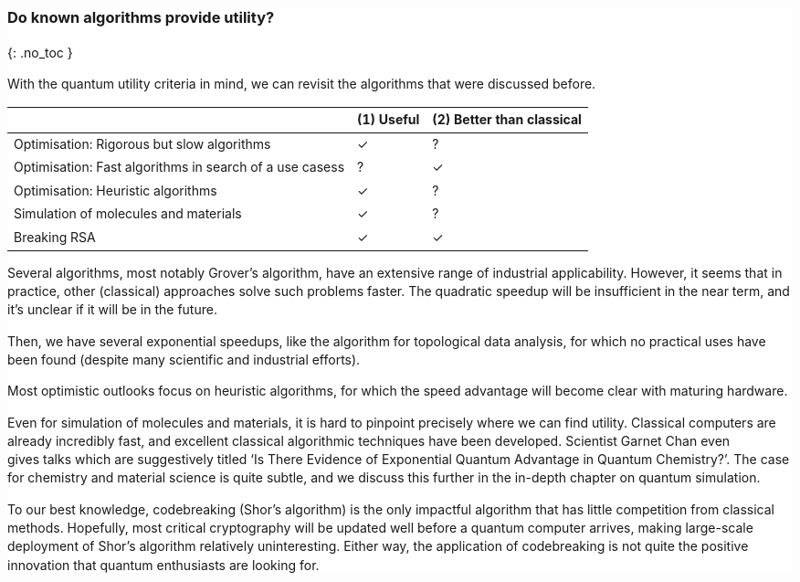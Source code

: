 [^16]: Kim, Youngseok, Andrew Eddins, Sajant Anand, Ken Xuan Wei, Ewout
    van den Berg, Sami Rosenblatt, Hasan Nayfeh, et al. ‘Evidence for
    the Utility of Quantum Computing before Fault Tolerance’. *Nature*
    618, no. 7965 (June 2023): 500–505.
    <https://doi.org/10.1038/s41586-023-06096-3>.

[^17]: Begušić, Tomislav, and Garnet Kin-Lic Chan. ‘Fast Classical
    Simulation of Evidence for the Utility of Quantum Computing before
    Fault Tolerance’. arXiv, 28 June 2023.
    <https://doi.org/10.48550/arXiv.2306.16372>.

[^18]: Tindall, Joseph, Matthew Fishman, E. Miles Stoudenmire, and Dries
    Sels. ‘Efficient Tensor Network Simulation of IBM’s Eagle Kicked
    Ising Experiment’. *PRX Quantum* 5, no. 1 (23 January 2024): 010308.
    <https://doi.org/10.1103/PRXQuantum.5.010308>.

### Do known algorithms provide utility?
{: .no_toc }

With the quantum utility criteria in mind, we can revisit the algorithms
that were discussed before.

|  | \(1\) Useful | \(2\) Better than classical |
|----|----|----|
| Optimisation: Rigorous but slow algorithms | ✓ | ? |
| Optimisation: Fast algorithms in search of a use casess | ? | ✓ |
| Optimisation: Heuristic algorithms | ✓ | ? |
| Simulation of molecules and materials | ✓ | ? |
| Breaking RSA | ✓ | ✓ |

Several algorithms, most notably Grover’s algorithm, have an extensive
range of industrial applicability. However, it seems that in practice,
other (classical) approaches solve such problems faster. The quadratic
speedup will be insufficient in the near term, and it’s unclear if it
will be in the future. 

Then, we have several exponential speedups, like the algorithm for
topological data analysis, for which no practical uses have been found
(despite many scientific and industrial efforts). 

Most optimistic outlooks focus on heuristic algorithms, for which the
speed advantage will become clear with maturing hardware.

Even for simulation of molecules and materials, it is hard to pinpoint
precisely where we can find utility. Classical computers are already
incredibly fast, and excellent classical algorithmic techniques have
been developed. Scientist Garnet Chan even gives talks which are
suggestively titled ‘Is There Evidence of Exponential Quantum Advantage
in Quantum Chemistry?’. The case for chemistry and material science is
quite subtle, and we discuss this further in the in-depth chapter on
quantum simulation.

To our best knowledge, codebreaking (Shor’s algorithm) is the only
impactful algorithm that has little competition from classical methods.
Hopefully, most critical cryptography will be updated well before a
quantum computer arrives, making large-scale deployment of Shor’s
algorithm relatively uninteresting. Either way, the application of
codebreaking is not quite the positive innovation that quantum
enthusiasts are looking for.  


[^5]: Jordan, S. (2024) *Quantum Algorithm Zoo*. Available at:
[^6]: Harrow, Aram W; Hassidim, Avinatan; Lloyd, Seth (2008). ‘Quantum
[^7]: Aaronson, Scott. ‘Read the Fine Print.’ *Nature Physics* 11, no. 4
[^8]: Liu, Yunchao, Srinivasan Arunachalam, and Kristan Temme. ‘A
[^9]: Qiskit. ‘How Ewin Tang’s Dequantized Algorithms Are Helping
[^10]: With the symbol \\(\sim\\) we mean ‘roughly proportional to’. It
[^12]: Technically, the best algorithms for factoring, like the general
[^13]: Han-Sen Zhong et al., Quantum computational advantage using
[^14]: Arute, Frank, Kunal Arya, Ryan Babbush, Dave Bacon, Joseph C.
[^15]: Technically, IBM has a subtly different interpretation. In a blog
[^19]: de Wolf, R. (2017) ‘The potential impact of quantum computers on
[^20]: Montanaro, A. (2016) ‘Quantum algorithms: an overview’, npj